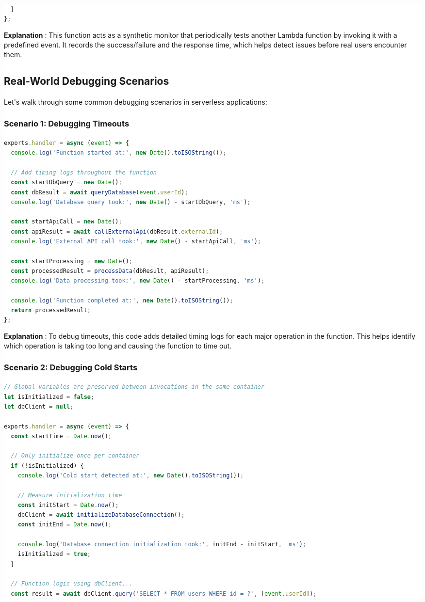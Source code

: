 ```javascript
  }
};
```

 **Explanation** : This function acts as a synthetic monitor that periodically tests another Lambda function by invoking it with a predefined event. It records the success/failure and the response time, which helps detect issues before real users encounter them.

## Real-World Debugging Scenarios

Let's walk through some common debugging scenarios in serverless applications:

### Scenario 1: Debugging Timeouts

```javascript
exports.handler = async (event) => {
  console.log('Function started at:', new Date().toISOString());
  
  // Add timing logs throughout the function
  const startDbQuery = new Date();
  const dbResult = await queryDatabase(event.userId);
  console.log('Database query took:', new Date() - startDbQuery, 'ms');
  
  const startApiCall = new Date();
  const apiResult = await callExternalApi(dbResult.externalId);
  console.log('External API call took:', new Date() - startApiCall, 'ms');
  
  const startProcessing = new Date();
  const processedResult = processData(dbResult, apiResult);
  console.log('Data processing took:', new Date() - startProcessing, 'ms');
  
  console.log('Function completed at:', new Date().toISOString());
  return processedResult;
};
```

 **Explanation** : To debug timeouts, this code adds detailed timing logs for each major operation in the function. This helps identify which operation is taking too long and causing the function to time out.

### Scenario 2: Debugging Cold Starts

```javascript
// Global variables are preserved between invocations in the same container
let isInitialized = false;
let dbClient = null;

exports.handler = async (event) => {
  const startTime = Date.now();
  
  // Only initialize once per container
  if (!isInitialized) {
    console.log('Cold start detected at:', new Date().toISOString());
  
    // Measure initialization time
    const initStart = Date.now();
    dbClient = await initializeDatabaseConnection();
    const initEnd = Date.now();
  
    console.log('Database connection initialization took:', initEnd - initStart, 'ms');
    isInitialized = true;
  }
  
  // Function logic using dbClient...
  const result = await dbClient.query('SELECT * FROM users WHERE id = ?', [event.userId]);
```